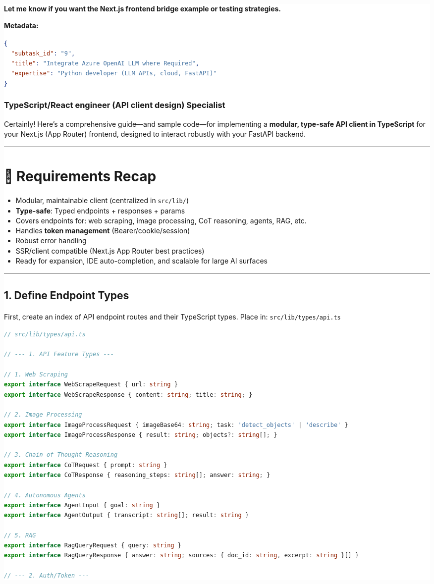 
**Let me know if you want the Next.js frontend bridge example or testing strategies.**

**Metadata:**
```json
{
  "subtask_id": "9",
  "title": "Integrate Azure OpenAI LLM where Required",
  "expertise": "Python developer (LLM APIs, cloud, FastAPI)"
}
```

### TypeScript/React engineer (API client design) Specialist

Certainly! Here’s a comprehensive guide—and sample code—for implementing a **modular, type-safe API client in TypeScript** for your Next.js (App Router) frontend, designed to interact robustly with your FastAPI backend.

---

# 🎯 Requirements Recap

- Modular, maintainable client (centralized in `src/lib/`)
- **Type-safe**: Typed endpoints + responses + params
- Covers endpoints for: web scraping, image processing, CoT reasoning, agents, RAG, etc.
- Handles **token management** (Bearer/cookie/session)
- Robust error handling
- SSR/client compatible (Next.js App Router best practices)
- Ready for expansion, IDE auto-completion, and scalable for large AI surfaces

---

## 1. Define Endpoint Types

First, create an index of API endpoint routes and their TypeScript types.
Place in: `src/lib/types/api.ts`

```ts
// src/lib/types/api.ts

// --- 1. API Feature Types ---

// 1. Web Scraping
export interface WebScrapeRequest { url: string }
export interface WebScrapeResponse { content: string; title: string; }

// 2. Image Processing
export interface ImageProcessRequest { imageBase64: string; task: 'detect_objects' | 'describe' }
export interface ImageProcessResponse { result: string; objects?: string[]; }

// 3. Chain of Thought Reasoning
export interface CoTRequest { prompt: string }
export interface CoTResponse { reasoning_steps: string[]; answer: string; }

// 4. Autonomous Agents
export interface AgentInput { goal: string }
export interface AgentOutput { transcript: string[]; result: string }

// 5. RAG
export interface RagQueryRequest { query: string }
export interface RagQueryResponse { answer: string; sources: { doc_id: string, excerpt: string }[] }

// --- 2. Auth/Token ---
```